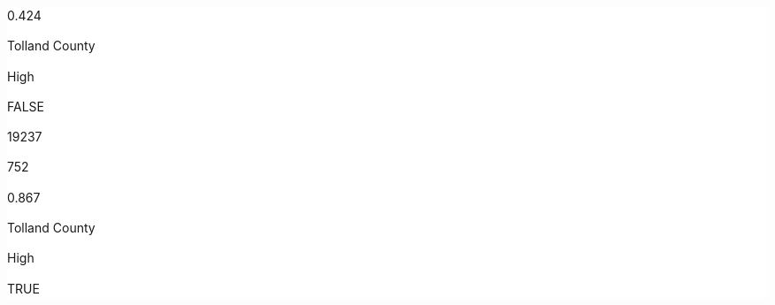 0.424

</td>

</tr>

<tr>

<td style="text-align:left;">

Tolland County

</td>

<td style="text-align:left;">

High

</td>

<td style="text-align:left;">

FALSE

</td>

<td style="text-align:right;">

19237

</td>

<td style="text-align:right;">

752

</td>

<td style="text-align:right;">

0.867

</td>

</tr>

<tr>

<td style="text-align:left;">

Tolland County

</td>

<td style="text-align:left;">

High

</td>

<td style="text-align:left;">

TRUE

</td>

